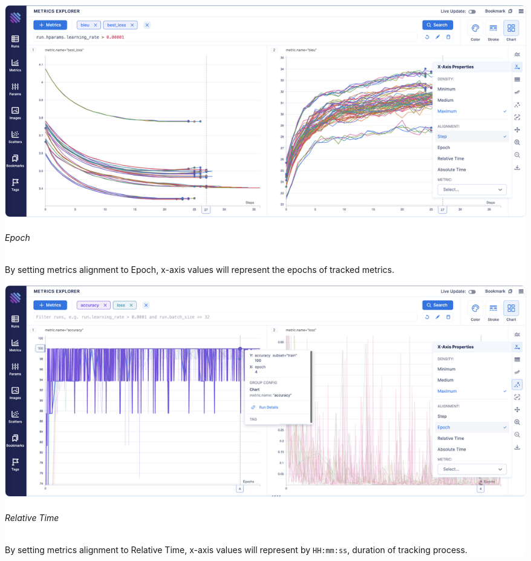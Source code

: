 <img src="../../_static/images/ui/overview/metrics/x-axis_properties/alignment_step.png" style="border-radius: 8px; border: 1px solid #E8F1FC" alt="alignment_step" />

###### Epoch

By setting metrics alignment to Epoch, x-axis values will represent the epochs of tracked metrics.

<img src="../../_static/images/ui/overview/metrics/x-axis_properties/alignment_epoch.png" style="border-radius: 8px; border: 1px solid #E8F1FC" alt="alignment_epoch" />

###### Relative Time

By setting metrics alignment to Relative Time, x-axis values will represent by `HH:mm:ss`, duration of tracking process.
